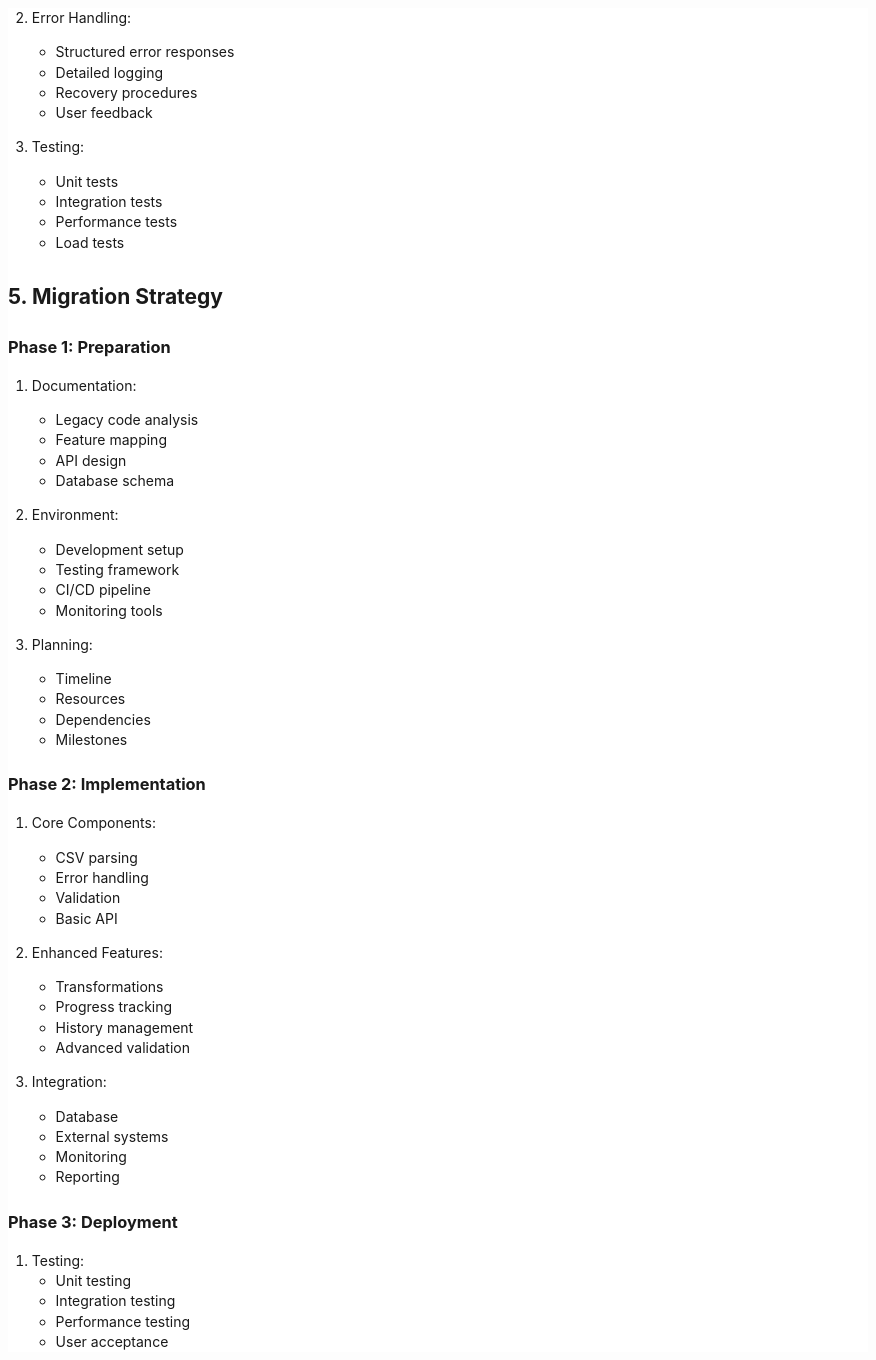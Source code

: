 2. Error Handling:
   - Structured error responses
   - Detailed logging
   - Recovery procedures
   - User feedback

3. Testing:
   - Unit tests
   - Integration tests
   - Performance tests
   - Load tests

## 5. Migration Strategy

### Phase 1: Preparation
1. Documentation:
   - Legacy code analysis
   - Feature mapping
   - API design
   - Database schema

2. Environment:
   - Development setup
   - Testing framework
   - CI/CD pipeline
   - Monitoring tools

3. Planning:
   - Timeline
   - Resources
   - Dependencies
   - Milestones

### Phase 2: Implementation
1. Core Components:
   - CSV parsing
   - Error handling
   - Validation
   - Basic API

2. Enhanced Features:
   - Transformations
   - Progress tracking
   - History management
   - Advanced validation

3. Integration:
   - Database
   - External systems
   - Monitoring
   - Reporting

### Phase 3: Deployment
1. Testing:
   - Unit testing
   - Integration testing
   - Performance testing
   - User acceptance
